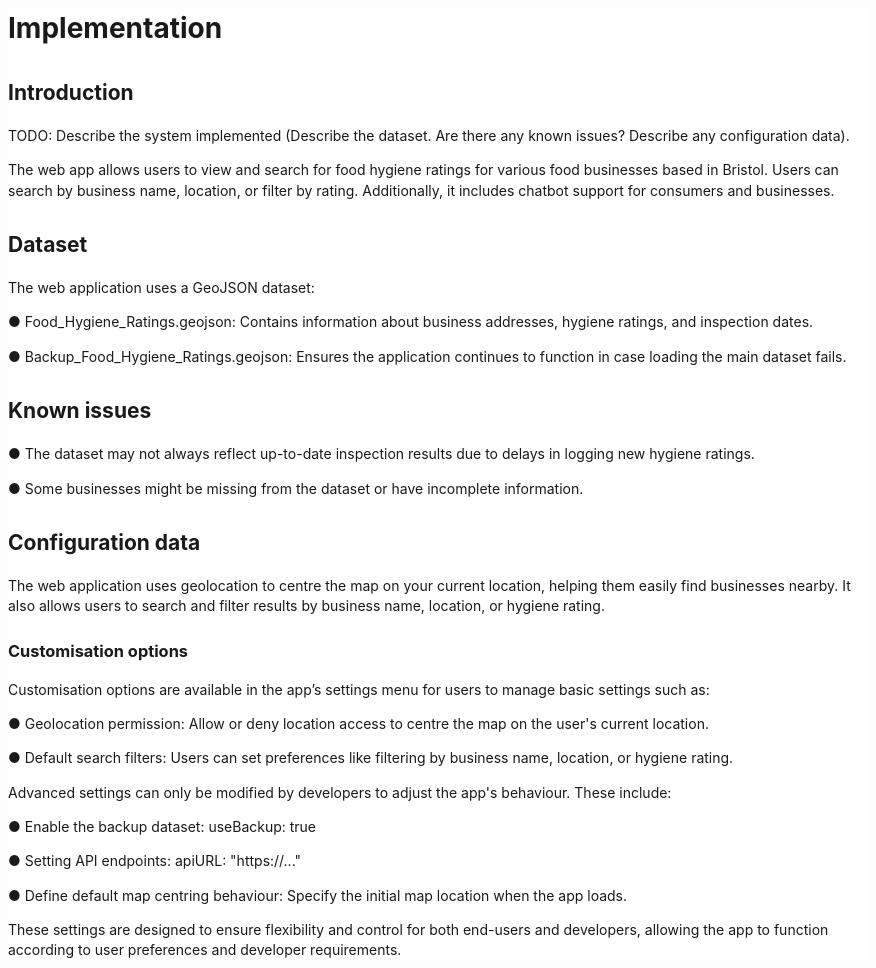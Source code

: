# Implementation

## Introduction

TODO: Describe the system implemented (Describe the dataset. Are there any known issues? Describe any configuration data).

The web app allows users to view and search for food hygiene ratings for various food businesses based in Bristol. Users can search by business name, location, or filter by rating. Additionally, it includes chatbot support for consumers and businesses.  

## Dataset 

The web application uses a GeoJSON dataset:

● Food_Hygiene_Ratings.geojson: Contains information about business addresses, hygiene ratings, and inspection dates. 

● Backup_Food_Hygiene_Ratings.geojson: Ensures the application continues to function in case loading the main dataset fails.  

## Known issues  

● The dataset may not always reflect up-to-date inspection results due to delays  in logging new hygiene ratings. 

● Some businesses might be missing from the dataset or have incomplete information.  

## Configuration data  

The web application uses geolocation to centre the map on your current location, helping them easily find businesses nearby. It also allows users to search and filter results by business name, location, or hygiene rating.  


### Customisation options
Customisation options are available in the app’s settings menu for users to manage basic settings such as: 

● Geolocation permission: Allow or deny location access to centre the map on the user's current location. 

● Default search filters: Users can set preferences like filtering by business name, location, or hygiene rating. 

Advanced settings can only be modified by developers to adjust the app's  behaviour. These include: 

● Enable the backup dataset: useBackup: true

● Setting API endpoints: apiURL: "https://..."

● Define default map centring behaviour: Specify the initial map location when the app loads. 

These settings are designed to ensure flexibility and control for both end-users and developers, allowing the app to function according to user preferences and developer requirements.
